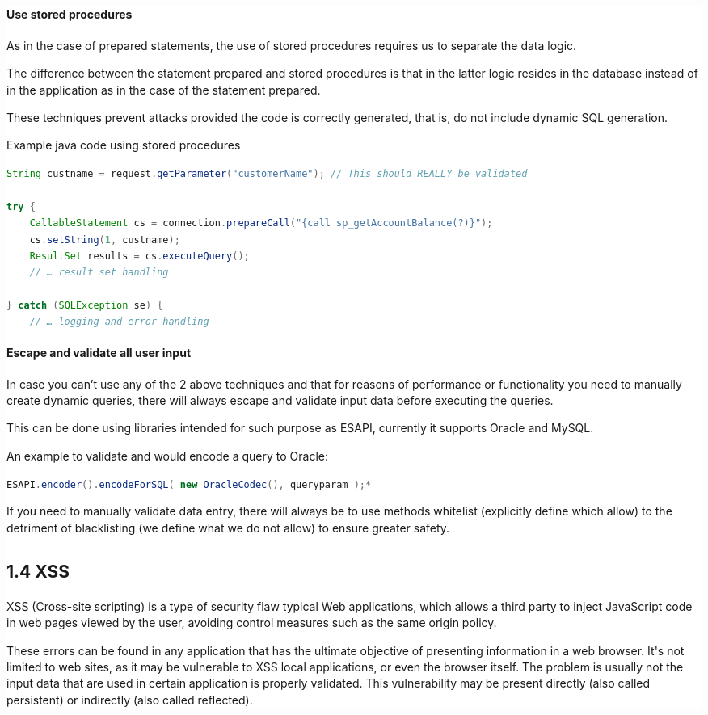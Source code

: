 #### **Use stored procedures**

As in the case of prepared statements, the use of stored procedures requires us to separate the data logic.

The difference between the statement prepared and stored procedures is that in the latter logic resides in the database instead of in the application as in the case of the statement prepared.

These techniques prevent attacks provided the code is correctly generated, that is, do not include dynamic SQL generation.

Example java code using stored procedures

```java
String custname = request.getParameter("customerName"); // This should REALLY be validated

try {
   	CallableStatement cs = connection.prepareCall("{call sp_getAccountBalance(?)}");
   	cs.setString(1, custname);
   	ResultSet results = cs.executeQuery();      	
   	// … result set handling

} catch (SQLException se) {                	
   	// … logging and error handling
```

#### **Escape and validate all user input**

In case you can’t use any of the 2 above techniques and that for reasons of performance or functionality you need to manually create dynamic queries, there will always escape and validate input data before executing the queries.

This can be done using libraries intended for such purpose as ESAPI, currently it supports Oracle and MySQL.

An example to validate and would encode a query to Oracle:

```java
ESAPI.encoder().encodeForSQL( new OracleCodec(), queryparam );*
```

If you need to manually validate data entry, there will always be to use methods whitelist (explicitly define which allow) to the detriment of blacklisting (we define what we do not allow) to ensure greater safety.

## **1.4 XSS**

XSS (Cross-site scripting) is a type of security flaw typical Web applications, which allows a third party to inject JavaScript code in web pages viewed by the user, avoiding control measures such as the same origin policy.

These errors can be found in any application that has the ultimate objective of presenting information in a web browser. It's not limited to web sites, as it may be vulnerable to XSS local applications, or even the browser itself. The problem is usually not the input data that are used in certain application is properly validated. This vulnerability may be present directly (also called persistent) or indirectly (also called reflected).
